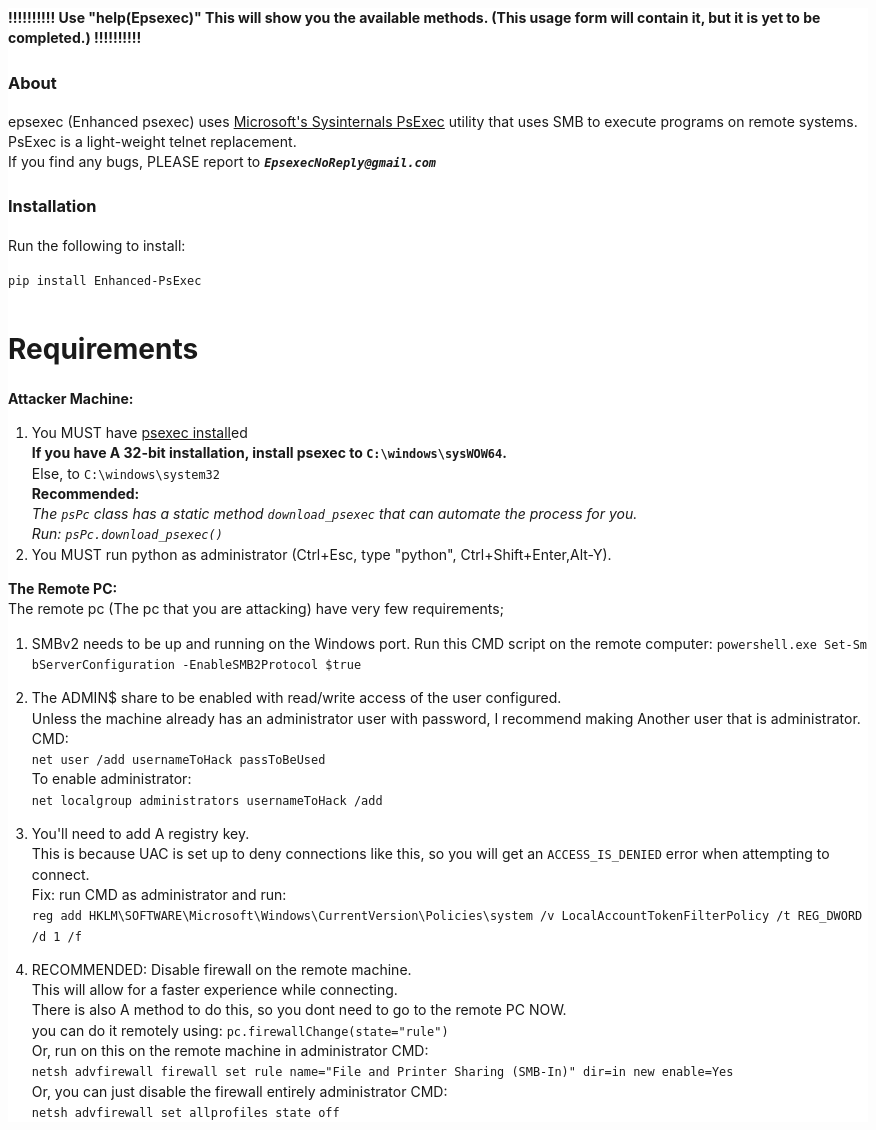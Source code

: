 #### !!!!!!!!!! Use "help(Epsexec)" This will show you the available methods. (This usage form will contain it, but it is yet to be completed.) !!!!!!!!!!

### About
epsexec (Enhanced psexec) uses [Microsoft's Sysinternals PsExec](https://docs.microsoft.com/en-us/sysinternals/downloads/psexec) utility that uses SMB to execute programs on remote systems.
PsExec is a light-weight telnet replacement.    
If you find any bugs, PLEASE report to ***`EpsexecNoReply@gmail.com`***   

### Installation
Run the following to install:   
```
pip install Enhanced-PsExec
```

# Requirements
**Attacker Machine:**   
1) You MUST have [psexec install](https://docs.microsoft.com/en-us/sysinternals/downloads/psexec)ed   
   **If you have A 32-bit installation, install psexec to `C:\windows\sysWOW64`.**   
   Else, to `C:\windows\system32`   
   **Recommended:**   
   *The `psPc` class has a static method `download_psexec` that can automate the process for you.*   
   *Run: `psPc.download_psexec()`*    
2) You MUST run python as administrator (Ctrl+Esc, type "python", Ctrl+Shift+Enter,Alt-Y).

**The Remote PC:**   
The remote pc (The pc that you are attacking) have very few requirements;
1) SMBv2 needs to be up and running on the Windows port. Run this CMD script on the remote computer:
`powershell.exe Set-SmbServerConfiguration -EnableSMB2Protocol $true`
2) The ADMIN$ share to be enabled with read/write access of the user configured.   
   Unless the machine already has an administrator user with password, I recommend making Another user that is administrator.   
   CMD:   
`net user /add usernameToHack passToBeUsed`   
To enable administrator:   
`net localgroup administrators usernameToHack /add`    

3) You'll need to add A registry key.   
This is because UAC is set up to deny connections like this, so you will get an `ACCESS_IS_DENIED` error when attempting to connect.   
Fix: run CMD as administrator and run:   
`reg add HKLM\SOFTWARE\Microsoft\Windows\CurrentVersion\Policies\system /v LocalAccountTokenFilterPolicy /t REG_DWORD /d 1 /f`   

4) RECOMMENDED: Disable firewall on the remote machine.   
This will allow for a faster experience while connecting.   
There is also A method to do this, so you dont need to go to the remote PC NOW.   
you can do it remotely using: `pc.firewallChange(state="rule")`   
Or, run on this on the remote machine in administrator CMD:   
`netsh advfirewall firewall set rule name="File and Printer Sharing (SMB-In)" dir=in new enable=Yes`   
Or, you can just disable the firewall entirely administrator CMD:   
`netsh advfirewall set allprofiles state off`
